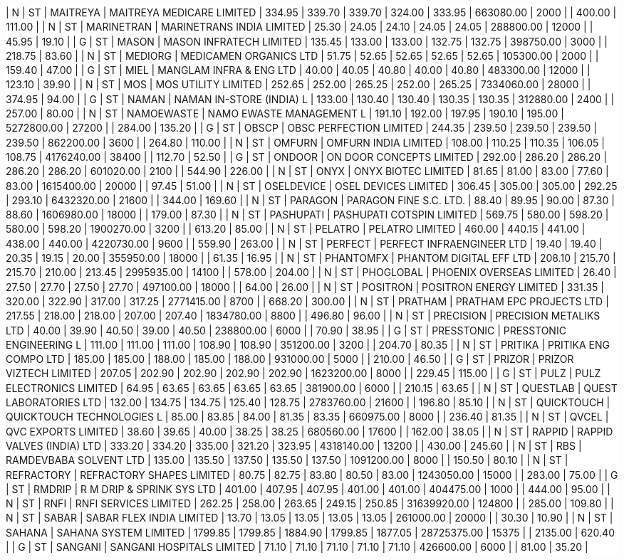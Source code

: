 | N | ST | MAITREYA | MAITREYA MEDICARE LIMITED | 334.95 | 339.70 | 339.70 | 324.00 | 333.95 | 663080.00 | 2000 |  | 400.00 | 111.00 |
| N | ST | MARINETRAN | MARINETRANS INDIA LIMITED | 25.30 | 24.05 | 24.10 | 24.05 | 24.05 | 288800.00 | 12000 |  | 45.95 | 19.10 |
| G | ST | MASON | MASON INFRATECH LIMITED | 135.45 | 133.00 | 133.00 | 132.75 | 132.75 | 398750.00 | 3000 |  | 218.75 | 83.60 |
| N | ST | MEDIORG | MEDICAMEN ORGANICS LTD | 51.75 | 52.65 | 52.65 | 52.65 | 52.65 | 105300.00 | 2000 |  | 159.40 | 47.00 |
| G | ST | MIEL | MANGLAM INFRA & ENG LTD | 40.00 | 40.05 | 40.80 | 40.00 | 40.80 | 483300.00 | 12000 |  | 123.10 | 39.90 |
| N | ST | MOS | MOS UTILITY LIMITED | 252.65 | 252.00 | 265.25 | 252.00 | 265.25 | 7334060.00 | 28000 |  | 374.95 | 94.00 |
| G | ST | NAMAN | NAMAN IN-STORE (INDIA) L | 133.00 | 130.40 | 130.40 | 130.35 | 130.35 | 312880.00 | 2400 |  | 257.00 | 80.00 |
| N | ST | NAMOEWASTE | NAMO EWASTE MANAGEMENT L | 191.10 | 192.00 | 197.95 | 190.10 | 195.00 | 5272800.00 | 27200 |  | 284.00 | 135.20 |
| G | ST | OBSCP | OBSC PERFECTION LIMITED | 244.35 | 239.50 | 239.50 | 239.50 | 239.50 | 862200.00 | 3600 |  | 264.80 | 110.00 |
| N | ST | OMFURN | OMFURN INDIA LIMITED | 108.00 | 110.25 | 110.35 | 106.05 | 108.75 | 4176240.00 | 38400 |  | 112.70 | 52.50 |
| G | ST | ONDOOR | ON DOOR CONCEPTS LIMITED | 292.00 | 286.20 | 286.20 | 286.20 | 286.20 | 601020.00 | 2100 |  | 544.90 | 226.00 |
| N | ST | ONYX | ONYX BIOTEC LIMITED | 81.65 | 81.00 | 83.00 | 77.60 | 83.00 | 1615400.00 | 20000 |  | 97.45 | 51.00 |
| N | ST | OSELDEVICE | OSEL DEVICES LIMITED | 306.45 | 305.00 | 305.00 | 292.25 | 293.10 | 6432320.00 | 21600 |  | 344.00 | 169.60 |
| N | ST | PARAGON | PARAGON FINE S.C. LTD. | 88.40 | 89.95 | 90.00 | 87.30 | 88.60 | 1606980.00 | 18000 |  | 179.00 | 87.30 |
| N | ST | PASHUPATI | PASHUPATI COTSPIN LIMITED | 569.75 | 580.00 | 598.20 | 580.00 | 598.20 | 1900270.00 | 3200 |  | 613.20 | 85.00 |
| N | ST | PELATRO | PELATRO LIMITED | 460.00 | 440.15 | 441.00 | 438.00 | 440.00 | 4220730.00 | 9600 |  | 559.90 | 263.00 |
| N | ST | PERFECT | PERFECT INFRAENGINEER LTD | 19.40 | 19.40 | 20.35 | 19.15 | 20.00 | 355950.00 | 18000 |  | 61.35 | 16.95 |
| N | ST | PHANTOMFX | PHANTOM DIGITAL EFF LTD | 208.10 | 215.70 | 215.70 | 210.00 | 213.45 | 2995935.00 | 14100 |  | 578.00 | 204.00 |
| N | ST | PHOGLOBAL | PHOENIX OVERSEAS LIMITED | 26.40 | 27.50 | 27.70 | 27.50 | 27.70 | 497100.00 | 18000 |  | 64.00 | 26.00 |
| N | ST | POSITRON | POSITRON ENERGY LIMITED | 331.35 | 320.00 | 322.90 | 317.00 | 317.25 | 2771415.00 | 8700 |  | 668.20 | 300.00 |
| N | ST | PRATHAM | PRATHAM EPC PROJECTS LTD | 217.55 | 218.00 | 218.00 | 207.00 | 207.40 | 1834780.00 | 8800 |  | 496.80 | 96.00 |
| N | ST | PRECISION | PRECISION METALIKS LTD | 40.00 | 39.90 | 40.50 | 39.00 | 40.50 | 238800.00 | 6000 |  | 70.90 | 38.95 |
| G | ST | PRESSTONIC | PRESSTONIC ENGINEERING L | 111.00 | 111.00 | 111.00 | 108.90 | 108.90 | 351200.00 | 3200 |  | 204.70 | 80.35 |
| N | ST | PRITIKA | PRITIKA ENG COMPO LTD | 185.00 | 185.00 | 188.00 | 185.00 | 188.00 | 931000.00 | 5000 |  | 210.00 | 46.50 |
| G | ST | PRIZOR | PRIZOR VIZTECH LIMITED | 207.05 | 202.90 | 202.90 | 202.90 | 202.90 | 1623200.00 | 8000 |  | 229.45 | 115.00 |
| G | ST | PULZ | PULZ ELECTRONICS LIMITED | 64.95 | 63.65 | 63.65 | 63.65 | 63.65 | 381900.00 | 6000 |  | 210.15 | 63.65 |
| N | ST | QUESTLAB | QUEST LABORATORIES LTD | 132.00 | 134.75 | 134.75 | 125.40 | 128.75 | 2783760.00 | 21600 |  | 196.80 | 85.10 |
| N | ST | QUICKTOUCH | QUICKTOUCH TECHNOLOGIES L | 85.00 | 83.85 | 84.00 | 81.35 | 83.35 | 660975.00 | 8000 |  | 236.40 | 81.35 |
| N | ST | QVCEL | QVC EXPORTS LIMITED | 38.60 | 39.65 | 40.00 | 38.25 | 38.25 | 680560.00 | 17600 |  | 162.00 | 38.05 |
| N | ST | RAPPID | RAPPID VALVES (INDIA) LTD | 333.20 | 334.20 | 335.00 | 321.20 | 323.95 | 4318140.00 | 13200 |  | 430.00 | 245.60 |
| N | ST | RBS | RAMDEVBABA SOLVENT LTD | 135.00 | 135.50 | 137.50 | 135.50 | 137.50 | 1091200.00 | 8000 |  | 150.50 | 80.10 |
| N | ST | REFRACTORY | REFRACTORY SHAPES LIMITED | 80.75 | 82.75 | 83.80 | 80.50 | 83.00 | 1243050.00 | 15000 |  | 283.00 | 75.00 |
| G | ST | RMDRIP | R M DRIP & SPRINK SYS LTD | 401.00 | 407.95 | 407.95 | 401.00 | 401.00 | 404475.00 | 1000 |  | 444.00 | 95.00 |
| N | ST | RNFI | RNFI SERVICES LIMITED | 262.25 | 258.00 | 263.65 | 249.15 | 250.85 | 31639920.00 | 124800 |  | 285.00 | 109.80 |
| N | ST | SABAR | SABAR FLEX INDIA LIMITED | 13.70 | 13.05 | 13.05 | 13.05 | 13.05 | 261000.00 | 20000 |  | 30.30 | 10.90 |
| N | ST | SAHANA | SAHANA SYSTEM LIMITED | 1799.85 | 1799.85 | 1884.90 | 1799.85 | 1877.05 | 28725375.00 | 15375 |  | 2135.00 | 620.40 |
| G | ST | SANGANI | SANGANI HOSPITALS LIMITED | 71.10 | 71.10 | 71.10 | 71.10 | 71.10 | 426600.00 | 6000 |  | 81.00 | 35.20 |